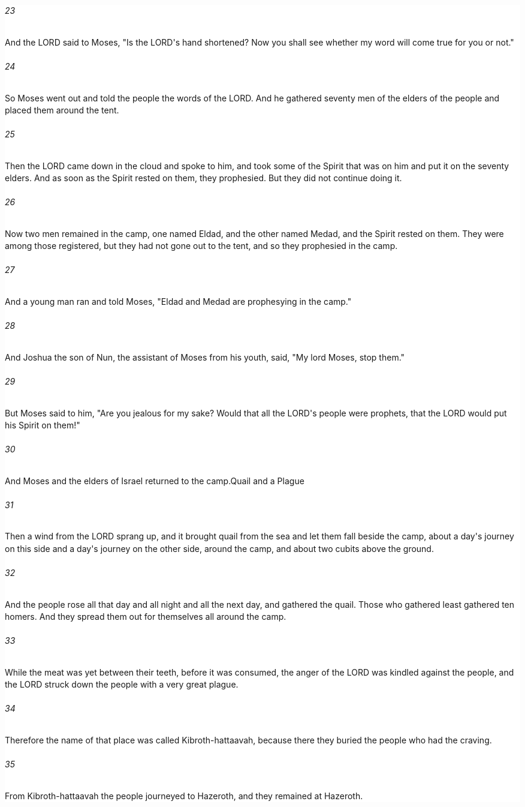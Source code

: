 
###### 23 
And the LORD said to Moses, "Is the LORD's hand shortened? Now you shall see whether my word will come true for you or not."
 
 

###### 24 
So Moses went out and told the people the words of the LORD. And he gathered seventy men of the elders of the people and placed them around the tent. 
 

###### 25 
Then the LORD came down in the cloud and spoke to him, and took some of the Spirit that was on him and put it on the seventy elders. And as soon as the Spirit rested on them, they prophesied. But they did not continue doing it.
 
 

###### 26 
Now two men remained in the camp, one named Eldad, and the other named Medad, and the Spirit rested on them. They were among those registered, but they had not gone out to the tent, and so they prophesied in the camp. 
 

###### 27 
And a young man ran and told Moses, "Eldad and Medad are prophesying in the camp." 
 

###### 28 
And Joshua the son of Nun, the assistant of Moses from his youth, said, "My lord Moses, stop them." 
 

###### 29 
But Moses said to him, "Are you jealous for my sake? Would that all the LORD's people were prophets, that the LORD would put his Spirit on them!" 
 

###### 30 
And Moses and the elders of Israel returned to the camp.Quail and a Plague
 
 

###### 31 
Then a wind from the LORD sprang up, and it brought quail from the sea and let them fall beside the camp, about a day's journey on this side and a day's journey on the other side, around the camp, and about two cubits above the ground. 
 

###### 32 
And the people rose all that day and all night and all the next day, and gathered the quail. Those who gathered least gathered ten homers. And they spread them out for themselves all around the camp. 
 

###### 33 
While the meat was yet between their teeth, before it was consumed, the anger of the LORD was kindled against the people, and the LORD struck down the people with a very great plague. 
 

###### 34 
Therefore the name of that place was called Kibroth-hattaavah, because there they buried the people who had the craving. 
 

###### 35 
From Kibroth-hattaavah the people journeyed to Hazeroth, and they remained at Hazeroth.
 

